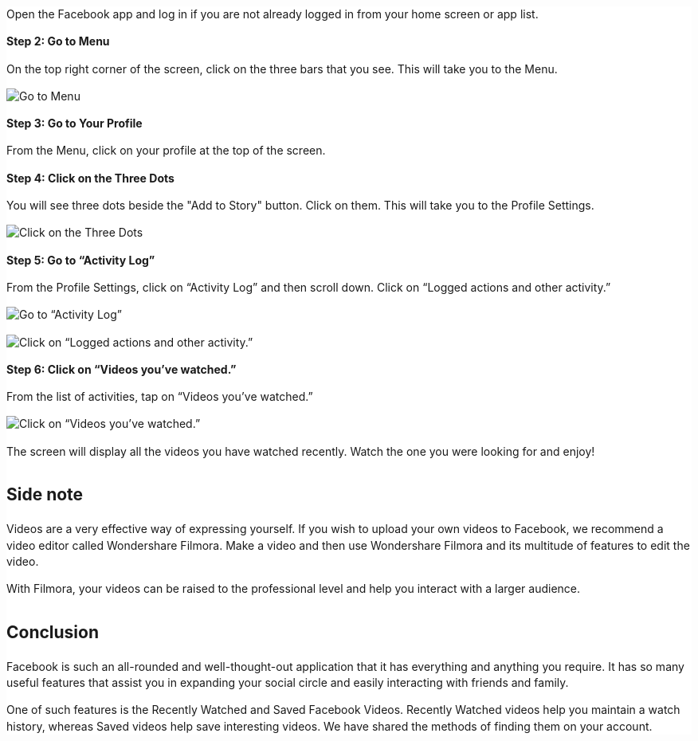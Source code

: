 Open the Facebook app and log in if you are not already logged in from your home screen or app list.

**Step 2: Go to Menu**

On the top right corner of the screen, click on the three bars that you see. This will take you to the Menu.

![Go to Menu](https://images.wondershare.com/filmora/article-images/2021/find-videos-on-facebook-13.png)

**Step 3: Go to Your Profile**

From the Menu, click on your profile at the top of the screen.

**Step 4: Click on the Three Dots**

You will see three dots beside the "Add to Story" button. Click on them. This will take you to the Profile Settings.

![Click on the Three Dots](https://images.wondershare.com/filmora/article-images/2021/find-videos-on-facebook-14.png)

**Step 5: Go to “Activity Log”**

From the Profile Settings, click on “Activity Log” and then scroll down. Click on “Logged actions and other activity.”

![Go to “Activity Log”](https://images.wondershare.com/filmora/article-images/2021/find-videos-on-facebook-15.png)

![Click on “Logged actions and other activity.”](https://images.wondershare.com/filmora/article-images/2021/find-videos-on-facebook-16.png)

**Step 6: Click on “Videos you’ve watched.”**

From the list of activities, tap on “Videos you’ve watched.”

![Click on “Videos you’ve watched.”](https://images.wondershare.com/filmora/article-images/2021/find-videos-on-facebook-17.png)

The screen will display all the videos you have watched recently. Watch the one you were looking for and enjoy!

## Side note

Videos are a very effective way of expressing yourself. If you wish to upload your own videos to Facebook, we recommend a video editor called Wondershare Filmora. Make a video and then use Wondershare Filmora and its multitude of features to edit the video.

With Filmora, your videos can be raised to the professional level and help you interact with a larger audience.

## Conclusion

Facebook is such an all-rounded and well-thought-out application that it has everything and anything you require. It has so many useful features that assist you in expanding your social circle and easily interacting with friends and family.

One of such features is the Recently Watched and Saved Facebook Videos. Recently Watched videos help you maintain a watch history, whereas Saved videos help save interesting videos. We have shared the methods of finding them on your account.
